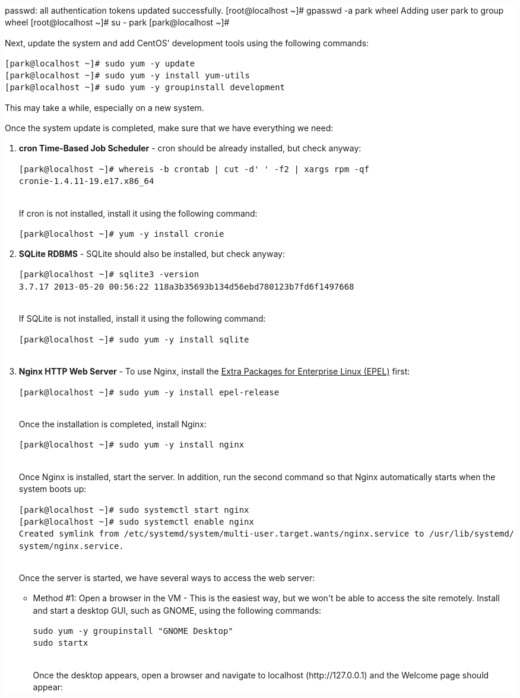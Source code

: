 passwd: all authentication tokens updated successfully.
[root@localhost ~]# gpasswd -a park wheel
Adding user park to group wheel
[root@localhost ~]# su - park
[park@localhost ~]#
</pre>
<p>Next, update the system and add CentOS' development tools using the following commands:</p>
<pre>
[park@localhost ~]# sudo yum -y update
[park@localhost ~]# sudo yum -y install yum-utils
[park@localhost ~]# sudo yum -y groupinstall development
</pre>
<p>This may take a while, especially on a new system.</p>
<p>Once the system update is completed, make sure that we have everything we need:</p>
<ol>
	<li><b>cron Time-Based Job Scheduler</b> - cron should be already installed, but check anyway:
		<pre>
[park@localhost ~]# whereis -b crontab | cut -d' ' -f2 | xargs rpm -qf
cronie-1.4.11-19.e17.x86_64
		</pre>
		<p>If cron is not installed, install it using the following command:</p>
		<pre>[park@localhost ~]# yum -y install cronie</pre>
	</li>
	<li><b>SQLite RDBMS</b> - SQLite should also be installed, but check anyway:
		<pre>
[park@localhost ~]# sqlite3 -version
3.7.17 2013-05-20 00:56:22 118a3b35693b134d56ebd780123b7fd6f1497668
		</pre>
		<p>If SQLite is not installed, install it using the following command:</p>
		<pre>
[park@localhost ~]# sudo yum -y install sqlite
		</pre>
	</li>
	<li><b>Nginx HTTP Web Server</b> - To use Nginx, install the <a href="https://fedoraproject.org/wiki/EPEL" title="Extra Packages for Enterprise Linux (EPEL)" target="_blank">Extra Packages for Enterprise Linux (EPEL)</a> first:
		<pre>
[park@localhost ~]# sudo yum -y install epel-release
		</pre>
		<p>Once the installation is completed, install Nginx:</p>
		<pre>
[park@localhost ~]# sudo yum -y install nginx
		</pre>
		<p>Once Nginx is installed, start the server. In addition, run the second command so that Nginx automatically starts when the system boots up:</p>
		<pre>
[park@localhost ~]# sudo systemctl start nginx
[park@localhost ~]# sudo systemctl enable nginx
Created symlink from /etc/systemd/system/multi-user.target.wants/nginx.service to /usr/lib/systemd/system/nginx.service.
		</pre>
		<p>Once the server is started, we have several ways to access the web server:</p>
		<ul>
			<li>Method #1: Open a browser in the VM - This is the easiest way, but we won't be able to access the site remotely. Install and start a desktop GUI, such as GNOME, using the following commands:
				<pre>
sudo yum -y groupinstall "GNOME Desktop"
sudo startx
				</pre>
				<p>Once the desktop appears, open a browser and navigate to localhost (http://127.0.0.1) and the Welcome page should appear:</p>